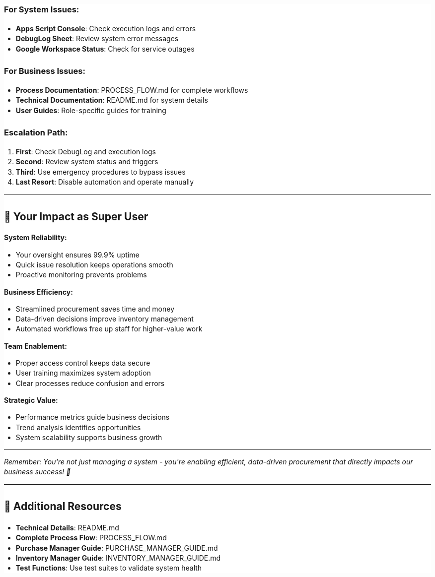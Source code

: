 ### **For System Issues:**
- **Apps Script Console**: Check execution logs and errors
- **DebugLog Sheet**: Review system error messages
- **Google Workspace Status**: Check for service outages

### **For Business Issues:**
- **Process Documentation**: PROCESS_FLOW.md for complete workflows
- **Technical Documentation**: README.md for system details
- **User Guides**: Role-specific guides for training

### **Escalation Path:**
1. **First**: Check DebugLog and execution logs
2. **Second**: Review system status and triggers
3. **Third**: Use emergency procedures to bypass issues
4. **Last Resort**: Disable automation and operate manually

---

## 🌟 Your Impact as Super User

**System Reliability:**
- Your oversight ensures 99.9% uptime
- Quick issue resolution keeps operations smooth
- Proactive monitoring prevents problems

**Business Efficiency:**
- Streamlined procurement saves time and money
- Data-driven decisions improve inventory management
- Automated workflows free up staff for higher-value work

**Team Enablement:**
- Proper access control keeps data secure
- User training maximizes system adoption
- Clear processes reduce confusion and errors

**Strategic Value:**
- Performance metrics guide business decisions
- Trend analysis identifies opportunities
- System scalability supports business growth

---

*Remember: You're not just managing a system - you're enabling efficient, data-driven procurement that directly impacts our business success! 🚀*

---

## 📖 Additional Resources

- **Technical Details**: README.md
- **Complete Process Flow**: PROCESS_FLOW.md
- **Purchase Manager Guide**: PURCHASE_MANAGER_GUIDE.md
- **Inventory Manager Guide**: INVENTORY_MANAGER_GUIDE.md
- **Test Functions**: Use test suites to validate system health
